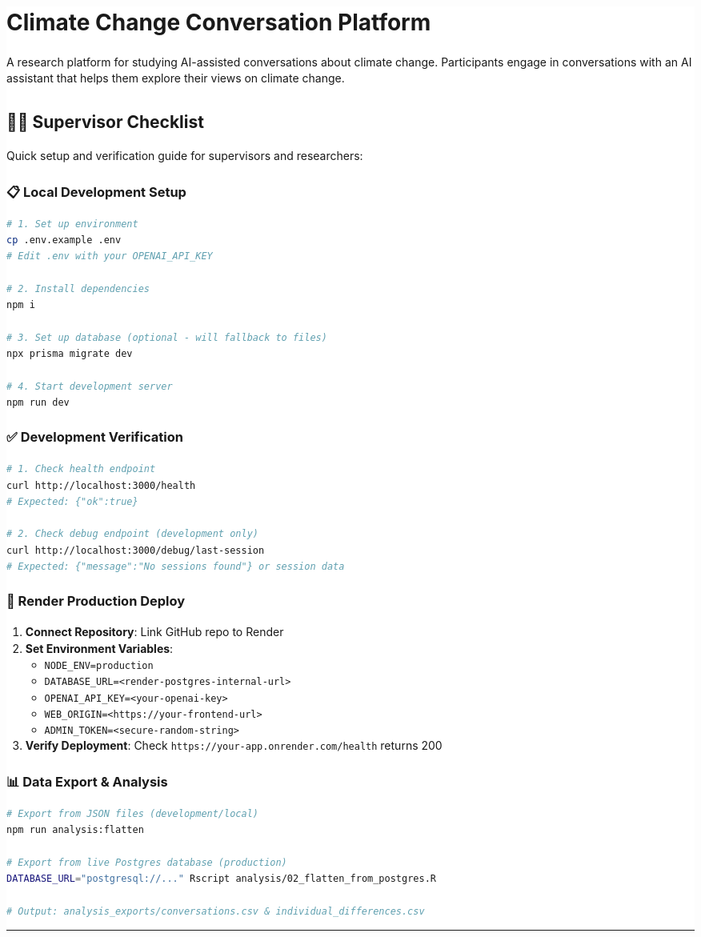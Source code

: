 # Climate Change Conversation Platform

A research platform for studying AI-assisted conversations about climate change. Participants engage in conversations with an AI assistant that helps them explore their views on climate change.

## 👩‍🏫 Supervisor Checklist

Quick setup and verification guide for supervisors and researchers:

### 📋 Local Development Setup
```bash
# 1. Set up environment
cp .env.example .env
# Edit .env with your OPENAI_API_KEY

# 2. Install dependencies
npm i

# 3. Set up database (optional - will fallback to files)
npx prisma migrate dev

# 4. Start development server
npm run dev
```

### ✅ Development Verification
```bash
# 1. Check health endpoint
curl http://localhost:3000/health
# Expected: {"ok":true}

# 2. Check debug endpoint (development only)
curl http://localhost:3000/debug/last-session
# Expected: {"message":"No sessions found"} or session data
```

### 🚀 Render Production Deploy
1. **Connect Repository**: Link GitHub repo to Render
2. **Set Environment Variables**:
   - `NODE_ENV=production`
   - `DATABASE_URL=<render-postgres-internal-url>`
   - `OPENAI_API_KEY=<your-openai-key>`
   - `WEB_ORIGIN=<https://your-frontend-url>`
   - `ADMIN_TOKEN=<secure-random-string>`
3. **Verify Deployment**: Check `https://your-app.onrender.com/health` returns 200

### 📊 Data Export & Analysis
```bash
# Export from JSON files (development/local)
npm run analysis:flatten

# Export from live Postgres database (production)
DATABASE_URL="postgresql://..." Rscript analysis/02_flatten_from_postgres.R

# Output: analysis_exports/conversations.csv & individual_differences.csv
```

---